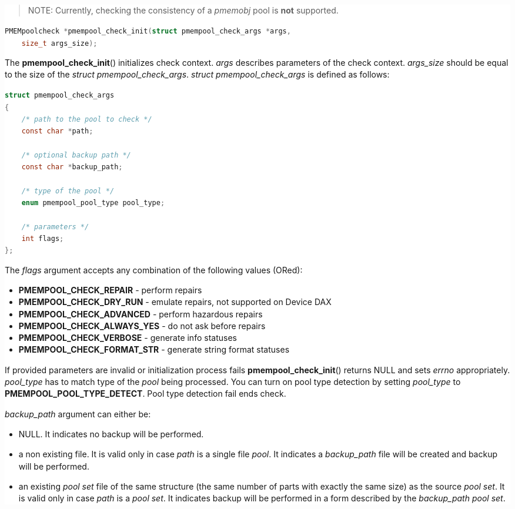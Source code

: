 > NOTE: Currently, checking the consistency of a *pmemobj* pool is
**not** supported.

```c
PMEMpoolcheck *pmempool_check_init(struct pmempool_check_args *args,
	size_t args_size);
```

The **pmempool_check_init**() initializes check
context. *args* describes parameters of the
check context. *args_size* should be equal to
the size of the *struct pmempool_check_args*.
*struct pmempool_check_args* is defined as follows:

```c
struct pmempool_check_args
{
	/* path to the pool to check */
	const char *path;

	/* optional backup path */
	const char *backup_path;

	/* type of the pool */
	enum pmempool_pool_type pool_type;

	/* parameters */
	int flags;
};
```
The *flags* argument accepts any combination of the following values (ORed):

+ **PMEMPOOL_CHECK_REPAIR** - perform repairs
+ **PMEMPOOL_CHECK_DRY_RUN** - emulate repairs, not supported on Device DAX
+ **PMEMPOOL_CHECK_ADVANCED** - perform hazardous repairs
+ **PMEMPOOL_CHECK_ALWAYS_YES** - do not ask before repairs
+ **PMEMPOOL_CHECK_VERBOSE** - generate info statuses
+ **PMEMPOOL_CHECK_FORMAT_STR** - generate string format statuses

If provided parameters are invalid or initialization process fails
**pmempool_check_init**() returns NULL and sets *errno*
appropriately. *pool_type* has to match type of the
*pool* being processed. You can turn on pool type
detection by setting *pool_type* to **PMEMPOOL_POOL_TYPE_DETECT**.
Pool type detection fail ends check.

*backup_path* argument can either be:

+ NULL. It indicates no backup will be performed.

+ a non existing file. It is valid only in case *path* is a single file
*pool*. It indicates a *backup_path* file will be created and backup will be
performed.

+ an existing *pool set* file of the same structure (the same number of parts
with exactly the same size) as the source *pool set*. It is valid only in case
*path* is a *pool set*. It indicates backup will be performed in a form
described by the *backup_path* *pool set*.
